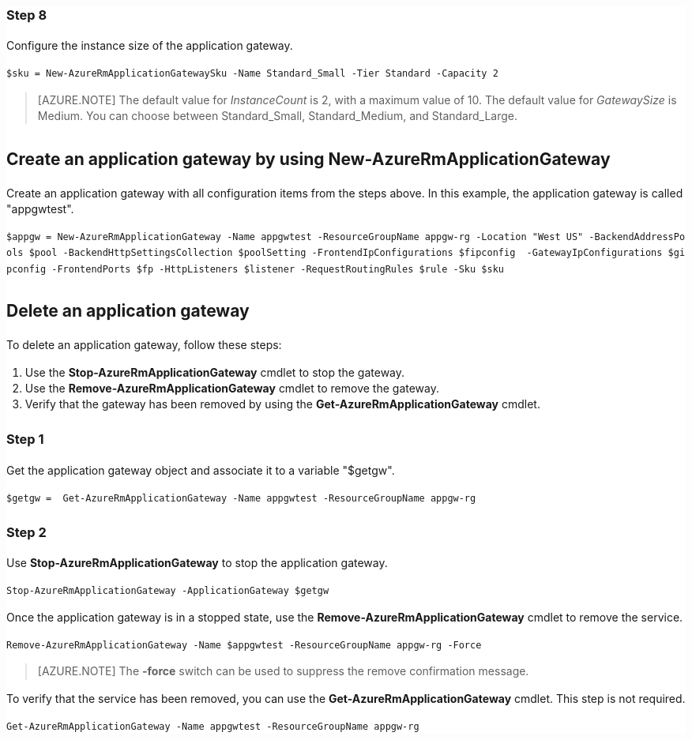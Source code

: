 ### Step 8

Configure the instance size of the application gateway.

	$sku = New-AzureRmApplicationGatewaySku -Name Standard_Small -Tier Standard -Capacity 2

>[AZURE.NOTE]  The default value for *InstanceCount* is 2, with a maximum value of 10. The default value for *GatewaySize* is Medium. You can choose between Standard_Small, Standard_Medium, and Standard_Large.

## Create an application gateway by using New-AzureRmApplicationGateway

Create an application gateway with all configuration items from the steps above. In this example, the application gateway is called "appgwtest".

	$appgw = New-AzureRmApplicationGateway -Name appgwtest -ResourceGroupName appgw-rg -Location "West US" -BackendAddressPools $pool -BackendHttpSettingsCollection $poolSetting -FrontendIpConfigurations $fipconfig  -GatewayIpConfigurations $gipconfig -FrontendPorts $fp -HttpListeners $listener -RequestRoutingRules $rule -Sku $sku


## Delete an application gateway

To delete an application gateway, follow these steps:

1. Use the **Stop-AzureRmApplicationGateway** cmdlet to stop the gateway.
2. Use the **Remove-AzureRmApplicationGateway** cmdlet to remove the gateway.
3. Verify that the gateway has been removed by using the **Get-AzureRmApplicationGateway** cmdlet.

### Step 1

Get the application gateway object and associate it to a variable "$getgw".

	$getgw =  Get-AzureRmApplicationGateway -Name appgwtest -ResourceGroupName appgw-rg

### Step 2

Use **Stop-AzureRmApplicationGateway** to stop the application gateway.

	Stop-AzureRmApplicationGateway -ApplicationGateway $getgw  


Once the application gateway is in a stopped state, use the **Remove-AzureRmApplicationGateway** cmdlet to remove the service.


	Remove-AzureRmApplicationGateway -Name $appgwtest -ResourceGroupName appgw-rg -Force



>[AZURE.NOTE] The **-force** switch can be used to suppress the remove confirmation message.


To verify that the service has been removed, you can use the **Get-AzureRmApplicationGateway** cmdlet. This step is not required.


	Get-AzureRmApplicationGateway -Name appgwtest -ResourceGroupName appgw-rg

